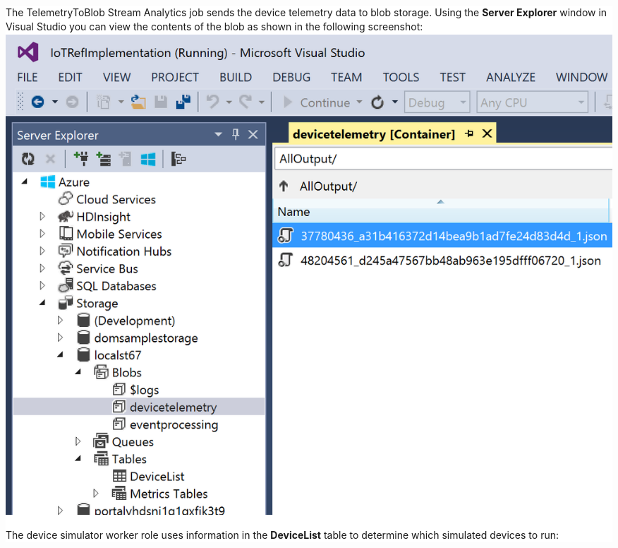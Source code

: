 The TelemetryToBlob Stream Analytics job sends the device telemetry data to blob storage. Using the **Server Explorer** window in Visual Studio you can view the contents of the blob as shown in the following screenshot:
![](media/iot-asset-monitoring-sample-walkthrough/VS_01.png)

The device simulator worker role uses information in the **DeviceList** table to determine which simulated devices to run: